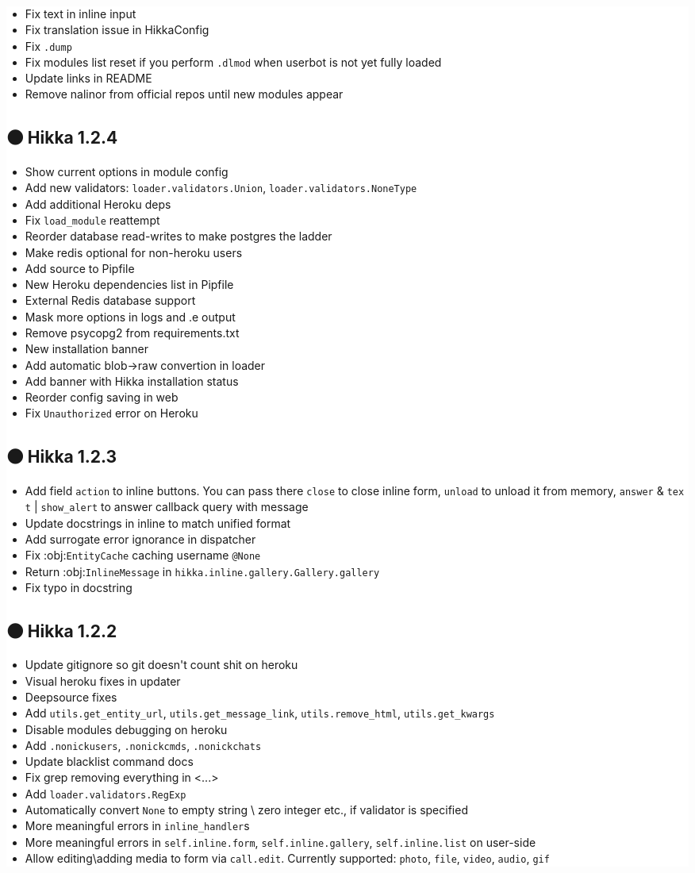 - Fix text in inline input
- Fix translation issue in HikkaConfig
- Fix `.dump`
- Fix modules list reset if you perform `.dlmod` when userbot is not yet fully loaded
- Update links in README
- Remove nalinor from official repos until new modules appear

## 🌑 Hikka 1.2.4

- Show current options in module config
- Add new validators: `loader.validators.Union`, `loader.validators.NoneType`
- Add additional Heroku deps
- Fix `load_module` reattempt
- Reorder database read-writes to make postgres the ladder
- Make redis optional for non-heroku users
- Add source to Pipfile
- New Heroku dependencies list in Pipfile
- External Redis database support
- Mask more options in logs and .e output
- Remove psycopg2 from requirements.txt
- New installation banner
- Add automatic blob->raw convertion in loader
- Add banner with Hikka installation status
- Reorder config saving in web
- Fix `Unauthorized` error on Heroku

## 🌑 Hikka 1.2.3

- Add field `action` to inline buttons. You can pass there `close` to close inline form, `unload` to unload it from memory, `answer` & `text` | `show_alert` to answer callback query with message
- Update docstrings in inline to match unified format
- Add surrogate error ignorance in dispatcher
- Fix :obj:`EntityCache` caching username `@None`
- Return :obj:`InlineMessage` in `hikka.inline.gallery.Gallery.gallery`
- Fix typo in docstring

## 🌑 Hikka 1.2.2

- Update gitignore so git doesn't count shit on heroku
- Visual heroku fixes in updater
- Deepsource fixes
- Add `utils.get_entity_url`, `utils.get_message_link`, `utils.remove_html`, `utils.get_kwargs`
- Disable modules debugging on heroku
- Add `.nonickusers`, `.nonickcmds`, `.nonickchats`
- Update blacklist command docs
- Fix grep removing everything in <...>
- Add `loader.validators.RegExp`
- Automatically convert `None` to empty string \ zero integer etc., if validator is specified
- More meaningful errors in `inline_handler`s
- More meaningful errors in `self.inline.form`, `self.inline.gallery`, `self.inline.list` on user-side
- Allow editing\adding media to form via `call.edit`. Currently supported: `photo`, `file`, `video`, `audio`, `gif`
